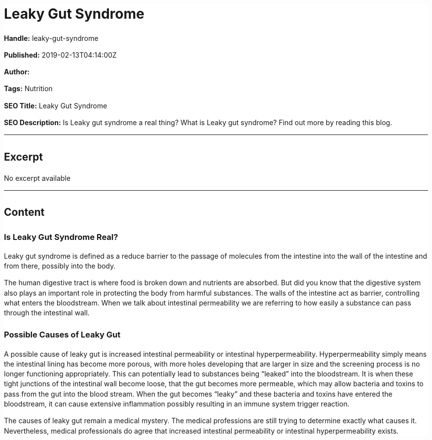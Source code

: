 
<a id="leaky-gut-syndrome"></a>

# Leaky Gut Syndrome

**Handle:** leaky-gut-syndrome

**Published:** 2019-02-13T04:14:00Z

**Author:**  

**Tags:** Nutrition

**SEO Title:** Leaky Gut Syndrome

**SEO Description:** Is Leaky gut syndrome a real thing? What is Leaky gut syndrome? Find out more by reading this blog.

---

## Excerpt

No excerpt available

---

## Content

### Is Leaky Gut Syndrome Real?

Leaky gut syndrome is defined as a reduce barrier to the passage of molecules from the intestine into the wall of the intestine and from there, possibly into the body.

The human digestive tract is where food is broken down and nutrients are absorbed. But did you know that the digestive system also plays an important role in protecting the body from harmful substances. The walls of the intestine act as barrier, controlling what enters the bloodstream. When we talk about intestinal permeability we are referring to how easily a substance can pass through the intestinal wall.

### Possible Causes of Leaky Gut

A possible cause of leaky gut is increased intestinal permeability or intestinal hyperpermeability. Hyperpermeability simply means the intestinal lining has become more porous, with more holes developing that are larger in size and the screening process is no longer functioning appropriately. This can potentially lead to substances being “leaked” into the bloodstream. It is when these tight junctions of the intestinal wall become loose, that the gut becomes more permeable, which may allow bacteria and toxins to pass from the gut into the blood stream. When the gut becomes “leaky” and these bacteria and toxins have entered the bloodstream, it can cause extensive inflammation possibly resulting in an immune system trigger reaction.

The causes of leaky gut remain a medical mystery. The medical professions are still trying to determine exactly what causes it. Nevertheless, medical professionals do agree that increased intestinal permeability or intestinal hyperpermeability exists.
